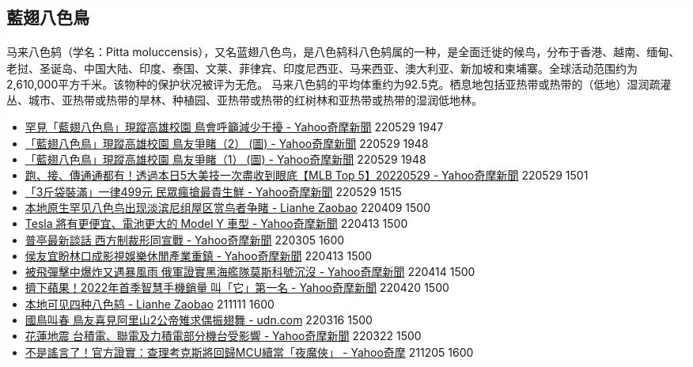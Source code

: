 ## 藍翅八色鳥

马来八色鸫（学名：Pitta moluccensis），又名蓝翅八色鸟，是八色鸫科八色鸫属的一种，是全面迁徙的候鸟，分布于香港、越南、缅甸、老挝、圣诞岛、中国大陆、印度、泰国、文莱、菲律宾、印度尼西亚、马来西亚、澳大利亚、新加坡和柬埔寨。全球活动范围约为2,610,000平方千米。该物种的保护状况被评为无危。
马来八色鸫的平均体重约为92.5克。栖息地包括亚热带或热带的（低地）湿润疏灌丛、城市、亚热带或热带的旱林、种植园、亚热带或热带的红树林和亚热带或热带的湿润低地林。
- [罕見「藍翅八色鳥」現蹤高雄校園 鳥會呼籲減少干擾 - Yahoo奇摩新聞](https://tw.news.yahoo.com/%E7%BD%95%E8%A6%8B-%E8%97%8D%E7%BF%85%E5%85%AB%E8%89%B2%E9%B3%A5-%E7%8F%BE%E8%B9%A4%E9%AB%98%E9%9B%84%E6%A0%A1%E5%9C%92-%E9%B3%A5%E6%9C%83%E5%91%BC%E7%B1%B2%E6%B8%9B%E5%B0%91%E5%B9%B2%E6%93%BE-114702863.html "罕見「藍翅八色鳥」現蹤高雄校園 鳥會呼籲減少干擾 - Yahoo奇摩新聞") 220529 1947
- [「藍翅八色鳥」現蹤高雄校園 鳥友爭睹（2） (圖) - Yahoo奇摩新聞](https://tw.news.yahoo.com/%E8%97%8D%E7%BF%85%E5%85%AB%E8%89%B2%E9%B3%A5-%E7%8F%BE%E8%B9%A4%E9%AB%98%E9%9B%84%E6%A0%A1%E5%9C%92-%E9%B3%A5%E5%8F%8B%E7%88%AD%E7%9D%B9-2-%E5%9C%96-114834667.html "「藍翅八色鳥」現蹤高雄校園 鳥友爭睹（2） (圖) - Yahoo奇摩新聞") 220529 1948
- [「藍翅八色鳥」現蹤高雄校園 鳥友爭睹（1） (圖) - Yahoo奇摩新聞](https://tw.news.yahoo.com/%E8%97%8D%E7%BF%85%E5%85%AB%E8%89%B2%E9%B3%A5-%E7%8F%BE%E8%B9%A4%E9%AB%98%E9%9B%84%E6%A0%A1%E5%9C%92-%E9%B3%A5%E5%8F%8B%E7%88%AD%E7%9D%B9-1-%E5%9C%96-114832295.html "「藍翅八色鳥」現蹤高雄校園 鳥友爭睹（1） (圖) - Yahoo奇摩新聞") 220529 1948
- [跑、接、傳通通都有！透過本日5大美技一次盡收到眼底【MLB Top 5】20220529 - Yahoo奇摩新聞](https://tw.news.yahoo.com/%E8%B7%91-%E6%8E%A5-%E5%82%B3%E9%80%9A%E9%80%9A%E9%83%BD%E6%9C%89-%E9%80%8F%E9%81%8E%E6%9C%AC%E6%97%A55%E5%A4%A7%E7%BE%8E%E6%8A%80-%E6%AC%A1%E7%9B%A1%E6%94%B6%E5%88%B0%E7%9C%BC%E5%BA%95-070115501.html "跑、接、傳通通都有！透過本日5大美技一次盡收到眼底【MLB Top 5】20220529 - Yahoo奇摩新聞") 220529 1501
- [「3斤袋裝滿」一律499元 民眾瘋搶最貴生鮮 - Yahoo奇摩新聞](https://tw.news.yahoo.com/3%E6%96%A4%E8%A2%8B%E8%A3%9D%E6%BB%BF-%E5%BE%8B499%E5%85%83-%E6%B0%91%E7%9C%BE%E7%98%8B%E6%90%B6%E6%9C%80%E8%B2%B4%E7%94%9F%E9%AE%AE-071502722.html "「3斤袋裝滿」一律499元 民眾瘋搶最貴生鮮 - Yahoo奇摩新聞") 220529 1515
- [本地原生罕见八色鸟出现淡滨尼组屋区赏鸟者争睹 -  Lianhe Zaobao](https://www.zaobao.com.sg/news/singapore/story20220409-1260863 "本地原生罕见八色鸟出现淡滨尼组屋区赏鸟者争睹 -  Lianhe Zaobao") 220409 1500
- [Tesla 將有更便宜、電池更大的 Model Y 車型 - Yahoo奇摩新聞](https://tw.news.yahoo.com/tesla-%E5%B0%87%E6%9C%89%E6%9B%B4%E4%BE%BF%E5%AE%9C-%E9%9B%BB%E6%B1%A0%E6%9B%B4%E5%A4%A7%E7%9A%84-model-y-100030971.html "Tesla 將有更便宜、電池更大的 Model Y 車型 - Yahoo奇摩新聞") 220413 1500
- [普亭最新談話 西方制裁形同宣戰 - Yahoo奇摩新聞](https://tw.news.yahoo.com/%E6%99%AE%E4%BA%AD%E6%9C%80%E6%96%B0%E8%AB%87%E8%A9%B1-%E8%A5%BF%E6%96%B9%E5%88%B6%E8%A3%81%E5%BD%A2%E5%90%8C%E5%AE%A3%E6%88%B0-144546961.html "普亭最新談話 西方制裁形同宣戰 - Yahoo奇摩新聞") 220305 1600
- [侯友宜盼林口成影視娛樂休閒產業重鎮 - Yahoo奇摩新聞](https://tw.news.yahoo.com/%E4%BE%AF%E5%8F%8B%E5%AE%9C%E7%9B%BC%E6%9E%97%E5%8F%A3%E6%88%90%E5%BD%B1%E8%A6%96%E5%A8%9B%E6%A8%82%E4%BC%91%E9%96%92%E7%94%A2%E6%A5%AD%E9%87%8D%E9%8E%AE-194152543.html "侯友宜盼林口成影視娛樂休閒產業重鎮 - Yahoo奇摩新聞") 220413 1500
- [被飛彈擊中爆炸又遇暴風雨 俄軍證實黑海艦隊莫斯科號沉沒 - Yahoo奇摩新聞](https://tw.news.yahoo.com/%E8%A2%AB%E9%A3%9B%E5%BD%88%E6%93%8A%E4%B8%AD%E7%88%86%E7%82%B8%E5%8F%88%E9%81%87%E6%9A%B4%E9%A2%A8%E9%9B%A8-%E4%BF%84%E8%BB%8D%E8%AD%89%E5%AF%A6%E9%BB%91%E6%B5%B7%E8%89%A6%E9%9A%8A%E8%8E%AB%E6%96%AF%E7%A7%91%E8%99%9F%E6%B2%89%E6%B2%92-230842219.html "被飛彈擊中爆炸又遇暴風雨 俄軍證實黑海艦隊莫斯科號沉沒 - Yahoo奇摩新聞") 220414 1500
- [擠下蘋果！2022年首季智慧手機銷量 叫「它」第一名 - Yahoo奇摩新聞](https://tw.news.yahoo.com/%E6%93%A0%E4%B8%8B%E8%98%8B%E6%9E%9C-2022%E5%B9%B4%E9%A6%96%E5%AD%A3%E6%99%BA%E6%85%A7%E6%89%8B%E6%A9%9F%E9%8A%B7%E9%87%8F-%E5%8F%AB-%E5%AE%83-%E7%AC%AC-011607592.html "擠下蘋果！2022年首季智慧手機銷量 叫「它」第一名 - Yahoo奇摩新聞") 220420 1500
- [本地可见四种八色鸫 -  Lianhe Zaobao](https://www.zaobao.com.sg/lifestyle/history-heritage/story20211111-1212285 "本地可见四种八色鸫 -  Lianhe Zaobao") 211111 1600
- [國鳥叫春 鳥友喜見阿里山2公帝雉求偶振翅舞 - udn.com](https://udn.com/news/story/7470/6167797 "國鳥叫春 鳥友喜見阿里山2公帝雉求偶振翅舞 - udn.com") 220316 1500
- [花蓮地震 台積電、聯電及力積電部分機台受影響 - Yahoo奇摩新聞](https://tw.news.yahoo.com/%E8%8A%B1%E8%93%AE%E5%9C%B0%E9%9C%87-%E5%8F%B0%E7%A9%8D%E9%9B%BB-%E8%81%AF%E9%9B%BB%E9%83%A8%E5%88%86%E6%A9%9F%E5%8F%B0%E5%8F%97%E5%BD%B1%E9%9F%BF-000930451.html "花蓮地震 台積電、聯電及力積電部分機台受影響 - Yahoo奇摩新聞") 220322 1500
- [不是謠言了！官方證實：查理考克斯將回歸MCU續當「夜魔俠」 - Yahoo奇摩](https://tw.yahoo.com/movies/%E4%B8%8D%E6%98%AF%E8%AC%A0%E8%A8%80%E4%BA%86%EF%BC%81%E5%AE%98%E6%96%B9%E8%AD%89%E5%AF%A6%EF%BC%9A%E6%9F%A5%E7%90%86%E8%80%83%E5%85%8B%E6%96%AF%E5%B0%87%E5%9B%9E%E6%AD%B8mcu%E7%BA%8C%E7%95%B6%E3%80%8C%E5%A4%9C%E9%AD%94%E4%BF%A0%E3%80%8D-072636961.html "不是謠言了！官方證實：查理考克斯將回歸MCU續當「夜魔俠」 - Yahoo奇摩") 211205 1600
